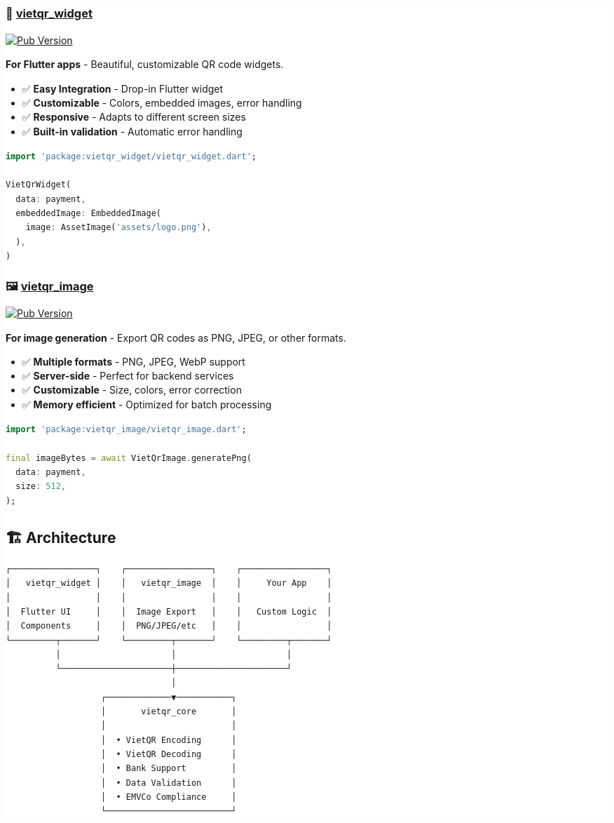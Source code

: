### 🎨 [vietqr_widget](packages/vietqr_widget)
[![Pub Version](https://img.shields.io/pub/v/vietqr_widget.svg)](https://pub.dev/packages/vietqr_widget)

**For Flutter apps** - Beautiful, customizable QR code widgets.

- ✅ **Easy Integration** - Drop-in Flutter widget
- ✅ **Customizable** - Colors, embedded images, error handling
- ✅ **Responsive** - Adapts to different screen sizes
- ✅ **Built-in validation** - Automatic error handling

```dart
import 'package:vietqr_widget/vietqr_widget.dart';

VietQrWidget(
  data: payment,
  embeddedImage: EmbeddedImage(
    image: AssetImage('assets/logo.png'),
  ),
)
```

### 🖼️ [vietqr_image](packages/vietqr_image)
[![Pub Version](https://img.shields.io/pub/v/vietqr_image.svg)](https://pub.dev/packages/vietqr_image)

**For image generation** - Export QR codes as PNG, JPEG, or other formats.

- ✅ **Multiple formats** - PNG, JPEG, WebP support
- ✅ **Server-side** - Perfect for backend services
- ✅ **Customizable** - Size, colors, error correction
- ✅ **Memory efficient** - Optimized for batch processing

```dart
import 'package:vietqr_image/vietqr_image.dart';

final imageBytes = await VietQrImage.generatePng(
  data: payment,
  size: 512,
);
```

## 🏗️ Architecture

```
┌─────────────────┐    ┌─────────────────┐    ┌─────────────────┐
│   vietqr_widget │    │   vietqr_image  │    │     Your App    │
│                 │    │                 │    │                 │
│  Flutter UI     │    │  Image Export   │    │   Custom Logic  │
│  Components     │    │  PNG/JPEG/etc   │    │                 │
└─────────┬───────┘    └─────────┬───────┘    └─────────┬───────┘
          │                      │                      │
          └──────────────────────┼──────────────────────┘
                                 │
                   ┌─────────────▼───────────┐
                   │       vietqr_core       │
                   │                         │
                   │  • VietQR Encoding      │
                   │  • VietQR Decoding      │
                   │  • Bank Support         │
                   │  • Data Validation      │
                   │  • EMVCo Compliance     │
                   └─────────────────────────┘
```
